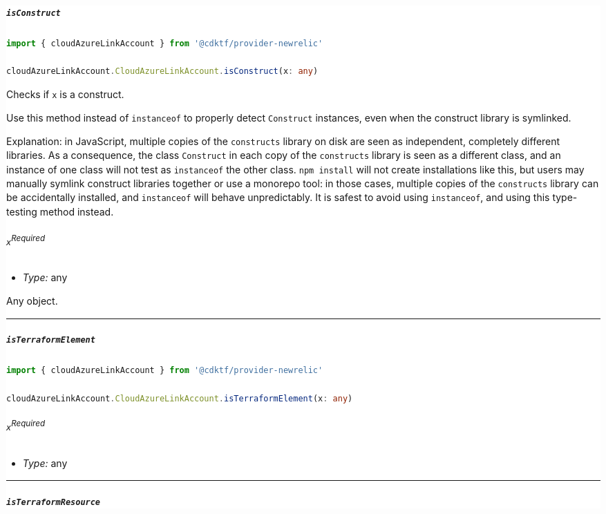 
##### `isConstruct` <a name="isConstruct" id="@cdktf/provider-newrelic.cloudAzureLinkAccount.CloudAzureLinkAccount.isConstruct"></a>

```typescript
import { cloudAzureLinkAccount } from '@cdktf/provider-newrelic'

cloudAzureLinkAccount.CloudAzureLinkAccount.isConstruct(x: any)
```

Checks if `x` is a construct.

Use this method instead of `instanceof` to properly detect `Construct`
instances, even when the construct library is symlinked.

Explanation: in JavaScript, multiple copies of the `constructs` library on
disk are seen as independent, completely different libraries. As a
consequence, the class `Construct` in each copy of the `constructs` library
is seen as a different class, and an instance of one class will not test as
`instanceof` the other class. `npm install` will not create installations
like this, but users may manually symlink construct libraries together or
use a monorepo tool: in those cases, multiple copies of the `constructs`
library can be accidentally installed, and `instanceof` will behave
unpredictably. It is safest to avoid using `instanceof`, and using
this type-testing method instead.

###### `x`<sup>Required</sup> <a name="x" id="@cdktf/provider-newrelic.cloudAzureLinkAccount.CloudAzureLinkAccount.isConstruct.parameter.x"></a>

- *Type:* any

Any object.

---

##### `isTerraformElement` <a name="isTerraformElement" id="@cdktf/provider-newrelic.cloudAzureLinkAccount.CloudAzureLinkAccount.isTerraformElement"></a>

```typescript
import { cloudAzureLinkAccount } from '@cdktf/provider-newrelic'

cloudAzureLinkAccount.CloudAzureLinkAccount.isTerraformElement(x: any)
```

###### `x`<sup>Required</sup> <a name="x" id="@cdktf/provider-newrelic.cloudAzureLinkAccount.CloudAzureLinkAccount.isTerraformElement.parameter.x"></a>

- *Type:* any

---

##### `isTerraformResource` <a name="isTerraformResource" id="@cdktf/provider-newrelic.cloudAzureLinkAccount.CloudAzureLinkAccount.isTerraformResource"></a>
